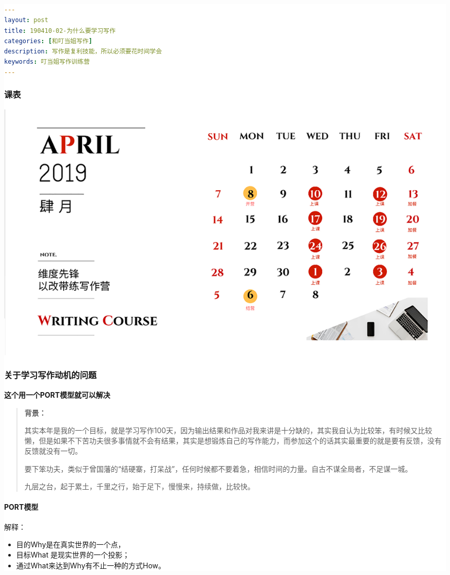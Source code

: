 ```yaml
---
layout: post
title: 190410-02-为什么要学习写作
categories: [和叮当姐写作]
description: 写作是复利技能，所以必须要花时间学会
keywords: 叮当姐写作训练营
---
```

### 课表
![维度先锋写作课表](/images/learn-writing/ke-biao.jpg)

### 关于学习写作动机的问题

**这个用一个PORT模型就可以解决**

> **背景：**
>
>其实本年是我的一个目标，就是学习写作100天，因为输出结果和作品对我来讲是十分缺的，其实我自认为比较笨，有时候又比较懒，但是如果不下苦功夫很多事情就不会有结果，其实是想锻炼自己的写作能力，而参加这个的话其实最重要的就是要有反馈，没有反馈就没有一切。
>
>要下笨功夫，类似于曾国藩的“结硬寨，打呆战”，任何时候都不要着急，相信时间的力量。自古不谋全局者，不足谋一城。
>
>九层之台，起于累土，千里之行，始于足下，慢慢来，持续做，比较快。

#### PORT模型
解释：
- 目的Why是在真实世界的一个点，
- 目标What 是现实世界的一个投影；
- 通过What来达到Why有不止一种的方式How。
